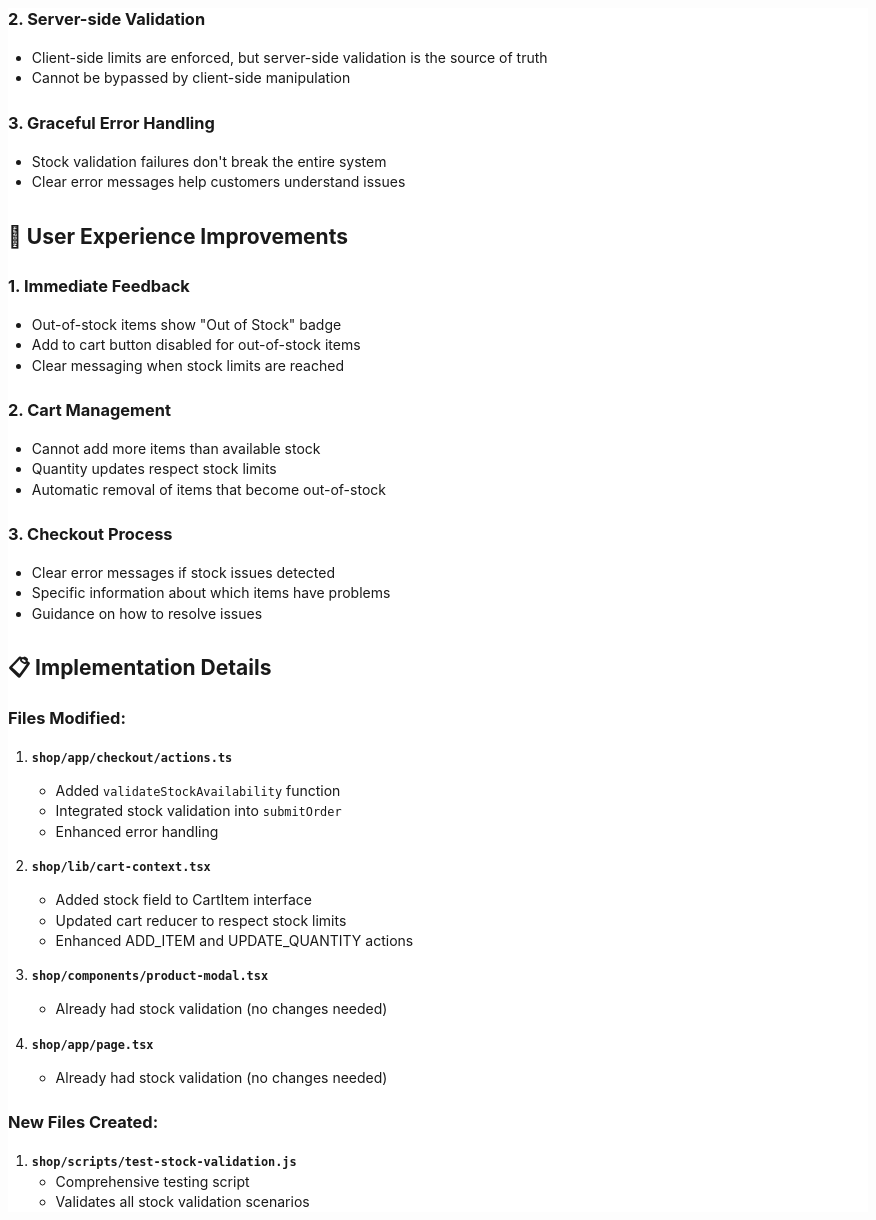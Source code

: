 ### 2. **Server-side Validation**
- Client-side limits are enforced, but server-side validation is the source of truth
- Cannot be bypassed by client-side manipulation

### 3. **Graceful Error Handling**
- Stock validation failures don't break the entire system
- Clear error messages help customers understand issues

## 🔄 User Experience Improvements

### 1. **Immediate Feedback**
- Out-of-stock items show "Out of Stock" badge
- Add to cart button disabled for out-of-stock items
- Clear messaging when stock limits are reached

### 2. **Cart Management**
- Cannot add more items than available stock
- Quantity updates respect stock limits
- Automatic removal of items that become out-of-stock

### 3. **Checkout Process**
- Clear error messages if stock issues detected
- Specific information about which items have problems
- Guidance on how to resolve issues

## 📋 Implementation Details

### Files Modified:
1. **`shop/app/checkout/actions.ts`**
   - Added `validateStockAvailability` function
   - Integrated stock validation into `submitOrder`
   - Enhanced error handling

2. **`shop/lib/cart-context.tsx`**
   - Added stock field to CartItem interface
   - Updated cart reducer to respect stock limits
   - Enhanced ADD_ITEM and UPDATE_QUANTITY actions

3. **`shop/components/product-modal.tsx`**
   - Already had stock validation (no changes needed)

4. **`shop/app/page.tsx`**
   - Already had stock validation (no changes needed)

### New Files Created:
1. **`shop/scripts/test-stock-validation.js`**
   - Comprehensive testing script
   - Validates all stock validation scenarios
